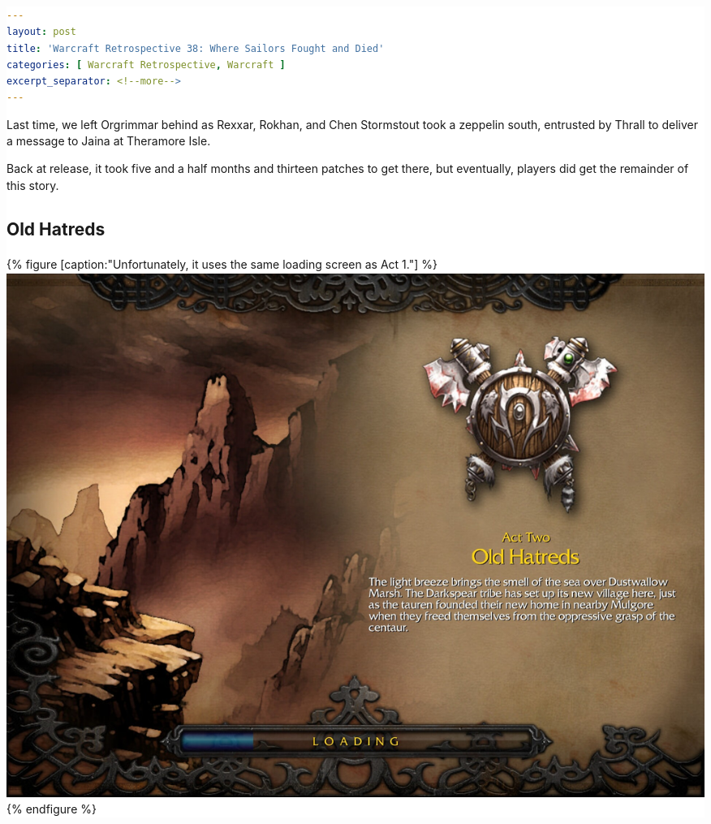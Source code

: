 ```yaml
---
layout: post
title: 'Warcraft Retrospective 38: Where Sailors Fought and Died'
categories: [ Warcraft Retrospective, Warcraft ]
excerpt_separator: <!--more-->
---
```


Last time, we left Orgrimmar behind as Rexxar, Rokhan, and Chen Stormstout took a zeppelin south, entrusted by Thrall to deliver a message to Jaina at Theramore Isle.

Back at release, it took five and a half months and thirteen patches to get there, but eventually, players did get the remainder of this story.


## Old Hatreds

{% figure [caption:"Unfortunately, it uses the same loading screen as Act 1."] %}
![Old Hatreds](/assets/wr/20240922190451_1.jpg)
{% endfigure %}


[^transport]: An orc transport ship that was conveniently placed near two human battleships. Somehow.
[^gates]: I think it's five. I've lost count.
[^spirit_walker]: Spirit walkers are a new tauren support unit added in the expansion.
[^orgrimmar]: Orgrim too. To Thrall, he was a mentor, and he named his capital city, Orgrimmar, in Doomhammer's honor. To the people of the Alliance, he was a ruthless conqueror who nearly brought the whole continent to its knees.
[^bother]: [Or will they?](https://warcraft.wiki.gg/wiki/Tiragarde_Keep) Dun dun duuun!